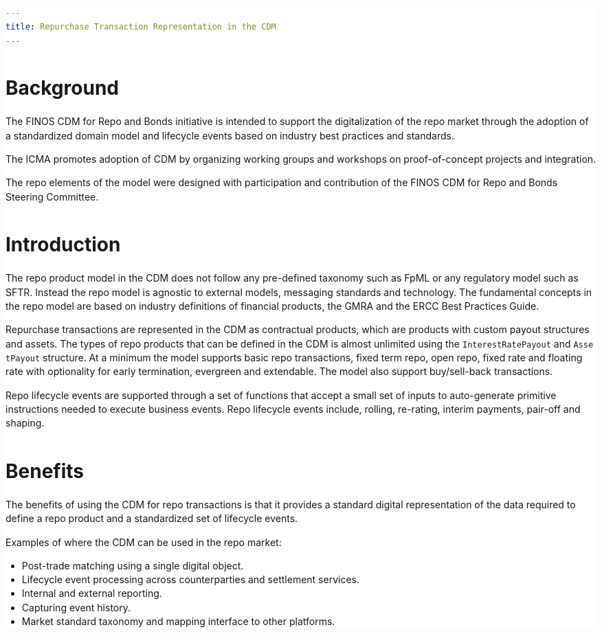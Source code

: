 ```yaml
---
title: Repurchase Transaction Representation in the CDM
---
```


# Background

The FINOS CDM for Repo and Bonds initiative is intended to support the
digitalization of the repo market through the adoption of a standardized
domain model and lifecycle events based on industry best practices and
standards.

The ICMA promotes adoption of CDM by organizing working groups and
workshops on proof-of-concept projects and integration.

The repo elements of the model were designed with participation and
contribution of the FINOS CDM for Repo and Bonds Steering Committee.

# Introduction

The repo product model in the CDM does not follow any pre-defined
taxonomy such as FpML or any regulatory model such as SFTR. Instead the
repo model is agnostic to external models, messaging standards and
technology. The fundamental concepts in the repo model are based on
industry definitions of financial products, the GMRA and the ERCC Best
Practices Guide.

Repurchase transactions are represented in the CDM as contractual
products, which are products with custom payout structures and assets.
The types of repo products that can be defined in the CDM is almost
unlimited using the `InterestRatePayout` and `AssetPayout` structure. At
a minimum the model supports basic repo transactions, fixed term repo,
open repo, fixed rate and floating rate with optionality for early
termination, evergreen and extendable. The model also support
buy/sell-back transactions.

Repo lifecycle events are supported through a set of functions that
accept a small set of inputs to auto-generate primitive instructions
needed to execute business events. Repo lifecycle events include,
rolling, re-rating, interim payments, pair-off and shaping.

# Benefits

The benefits of using the CDM for repo transactions is that it provides
a standard digital representation of the data required to define a repo
product and a standardized set of lifecycle events.

Examples of where the CDM can be used in the repo market:

-   Post-trade matching using a single digital object.
-   Lifecycle event processing across counterparties and settlement
    services.
-   Internal and external reporting.
-   Capturing event history.
-   Market standard taxonomy and mapping interface to other platforms.
